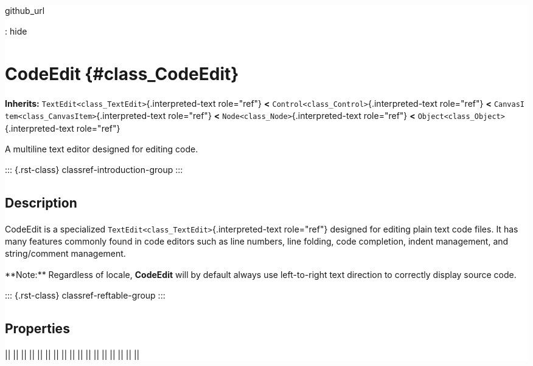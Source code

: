 github_url

:   hide

# CodeEdit {#class_CodeEdit}

**Inherits:** `TextEdit<class_TextEdit>`{.interpreted-text role="ref"}
**\<** `Control<class_Control>`{.interpreted-text role="ref"} **\<**
`CanvasItem<class_CanvasItem>`{.interpreted-text role="ref"} **\<**
`Node<class_Node>`{.interpreted-text role="ref"} **\<**
`Object<class_Object>`{.interpreted-text role="ref"}

A multiline text editor designed for editing code.

::: {.rst-class}
classref-introduction-group
:::

## Description

CodeEdit is a specialized `TextEdit<class_TextEdit>`{.interpreted-text
role="ref"} designed for editing plain text code files. It has many
features commonly found in code editors such as line numbers, line
folding, code completion, indent management, and string/comment
management.

\*\*Note:\*\* Regardless of locale, **CodeEdit** will by default always
use left-to-right text direction to correctly display source code.

::: {.rst-class}
classref-reftable-group
:::

## Properties

||
||
||
||
||
||
||
||
||
||
||
||
||
||
||
||
||